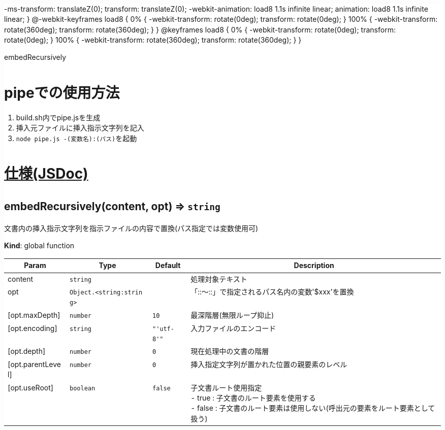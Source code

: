   -ms-transform: translateZ(0);
  transform: translateZ(0);
  -webkit-animation: load8 1.1s infinite linear;
  animation: load8 1.1s infinite linear;
}
@-webkit-keyframes load8 {
  0% {
    -webkit-transform: rotate(0deg);
    transform: rotate(0deg);
  }
  100% {
    -webkit-transform: rotate(360deg);
    transform: rotate(360deg);
  }
}
@keyframes load8 {
  0% {
    -webkit-transform: rotate(0deg);
    transform: rotate(0deg);
  }
  100% {
    -webkit-transform: rotate(360deg);
    transform: rotate(360deg);
  }
}
</style>

<p class="title"><a name="top">embedRecursively</a></p>

# pipeでの使用方法

1. build.sh内でpipe.jsを生成
1. 挿入元ファイルに挿入指示文字列を記入
1. `node pipe.js -(変数名):(パス)`を起動



# <a name="jsdoc" href="#top">仕様(JSDoc)</a>

<a name="embedRecursively"></a>

## embedRecursively(content, opt) ⇒ <code>string</code>
文書内の挿入指示文字列を指示ファイルの内容で置換(パス指定では変数使用可)

**Kind**: global function  

| Param | Type | Default | Description |
| --- | --- | --- | --- |
| content | <code>string</code> |  | 処理対象テキスト |
| opt | <code>Object.&lt;string:string&gt;</code> |  | 「::〜::」で指定されるパス名内の変数'$xxx'を置換 |
| [opt.maxDepth] | <code>number</code> | <code>10</code> | 最深階層(無限ループ抑止) |
| [opt.encoding] | <code>string</code> | <code>&quot;&#x27;utf-8&#x27;&quot;</code> | 入力ファイルのエンコード |
| [opt.depth] | <code>number</code> | <code>0</code> | 現在処理中の文書の階層 |
| [opt.parentLevel] | <code>number</code> | <code>0</code> | 挿入指定文字列が置かれた位置の親要素のレベル |
| [opt.useRoot] | <code>boolean</code> | <code>false</code> | 子文書ルート使用指定<br>   - true : 子文書のルート要素を使用する<br>   - false : 子文書のルート要素は使用しない(呼出元の要素をルート要素として扱う) |
